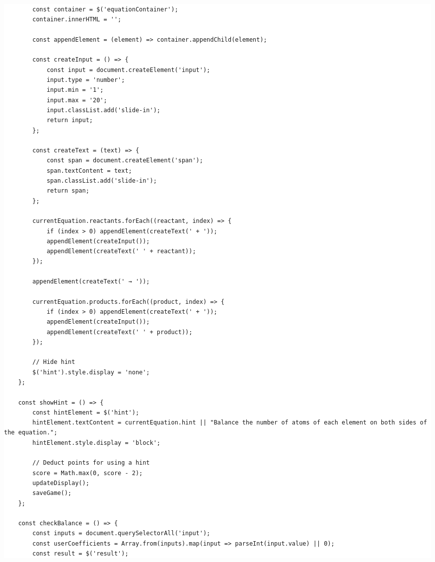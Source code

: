             const container = $('equationContainer');
            container.innerHTML = '';

            const appendElement = (element) => container.appendChild(element);

            const createInput = () => {
                const input = document.createElement('input');
                input.type = 'number';
                input.min = '1';
                input.max = '20';
                input.classList.add('slide-in');
                return input;
            };

            const createText = (text) => {
                const span = document.createElement('span');
                span.textContent = text;
                span.classList.add('slide-in');
                return span;
            };

            currentEquation.reactants.forEach((reactant, index) => {
                if (index > 0) appendElement(createText(' + '));
                appendElement(createInput());
                appendElement(createText(' ' + reactant));
            });

            appendElement(createText(' → '));

            currentEquation.products.forEach((product, index) => {
                if (index > 0) appendElement(createText(' + '));
                appendElement(createInput());
                appendElement(createText(' ' + product));
            });

            // Hide hint
            $('hint').style.display = 'none';
        };

        const showHint = () => {
            const hintElement = $('hint');
            hintElement.textContent = currentEquation.hint || "Balance the number of atoms of each element on both sides of the equation.";
            hintElement.style.display = 'block';
            
            // Deduct points for using a hint
            score = Math.max(0, score - 2);
            updateDisplay();
            saveGame();
        };

        const checkBalance = () => {
            const inputs = document.querySelectorAll('input');
            const userCoefficients = Array.from(inputs).map(input => parseInt(input.value) || 0);
            const result = $('result');
